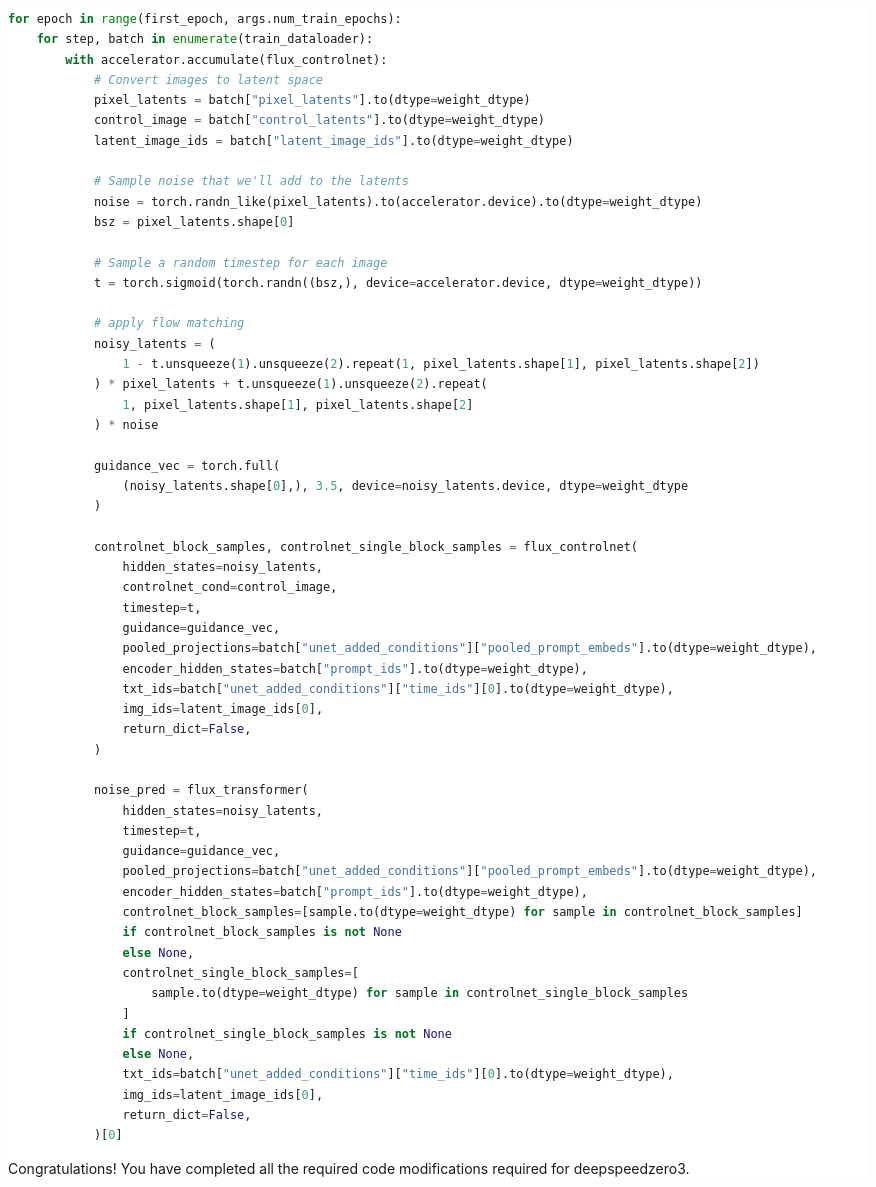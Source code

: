 ```python
for epoch in range(first_epoch, args.num_train_epochs):
    for step, batch in enumerate(train_dataloader):
        with accelerator.accumulate(flux_controlnet):
            # Convert images to latent space
            pixel_latents = batch["pixel_latents"].to(dtype=weight_dtype)
            control_image = batch["control_latents"].to(dtype=weight_dtype)
            latent_image_ids = batch["latent_image_ids"].to(dtype=weight_dtype)

            # Sample noise that we'll add to the latents
            noise = torch.randn_like(pixel_latents).to(accelerator.device).to(dtype=weight_dtype)
            bsz = pixel_latents.shape[0]

            # Sample a random timestep for each image
            t = torch.sigmoid(torch.randn((bsz,), device=accelerator.device, dtype=weight_dtype))

            # apply flow matching
            noisy_latents = (
                1 - t.unsqueeze(1).unsqueeze(2).repeat(1, pixel_latents.shape[1], pixel_latents.shape[2])
            ) * pixel_latents + t.unsqueeze(1).unsqueeze(2).repeat(
                1, pixel_latents.shape[1], pixel_latents.shape[2]
            ) * noise

            guidance_vec = torch.full(
                (noisy_latents.shape[0],), 3.5, device=noisy_latents.device, dtype=weight_dtype
            )

            controlnet_block_samples, controlnet_single_block_samples = flux_controlnet(
                hidden_states=noisy_latents,
                controlnet_cond=control_image,
                timestep=t,
                guidance=guidance_vec,
                pooled_projections=batch["unet_added_conditions"]["pooled_prompt_embeds"].to(dtype=weight_dtype),
                encoder_hidden_states=batch["prompt_ids"].to(dtype=weight_dtype),
                txt_ids=batch["unet_added_conditions"]["time_ids"][0].to(dtype=weight_dtype),
                img_ids=latent_image_ids[0],
                return_dict=False,
            )

            noise_pred = flux_transformer(
                hidden_states=noisy_latents,
                timestep=t,
                guidance=guidance_vec,
                pooled_projections=batch["unet_added_conditions"]["pooled_prompt_embeds"].to(dtype=weight_dtype),
                encoder_hidden_states=batch["prompt_ids"].to(dtype=weight_dtype),
                controlnet_block_samples=[sample.to(dtype=weight_dtype) for sample in controlnet_block_samples]
                if controlnet_block_samples is not None
                else None,
                controlnet_single_block_samples=[
                    sample.to(dtype=weight_dtype) for sample in controlnet_single_block_samples
                ]
                if controlnet_single_block_samples is not None
                else None,
                txt_ids=batch["unet_added_conditions"]["time_ids"][0].to(dtype=weight_dtype),
                img_ids=latent_image_ids[0],
                return_dict=False,
            )[0]
```
Congratulations! You have completed all the required code modifications required for deepspeedzero3.